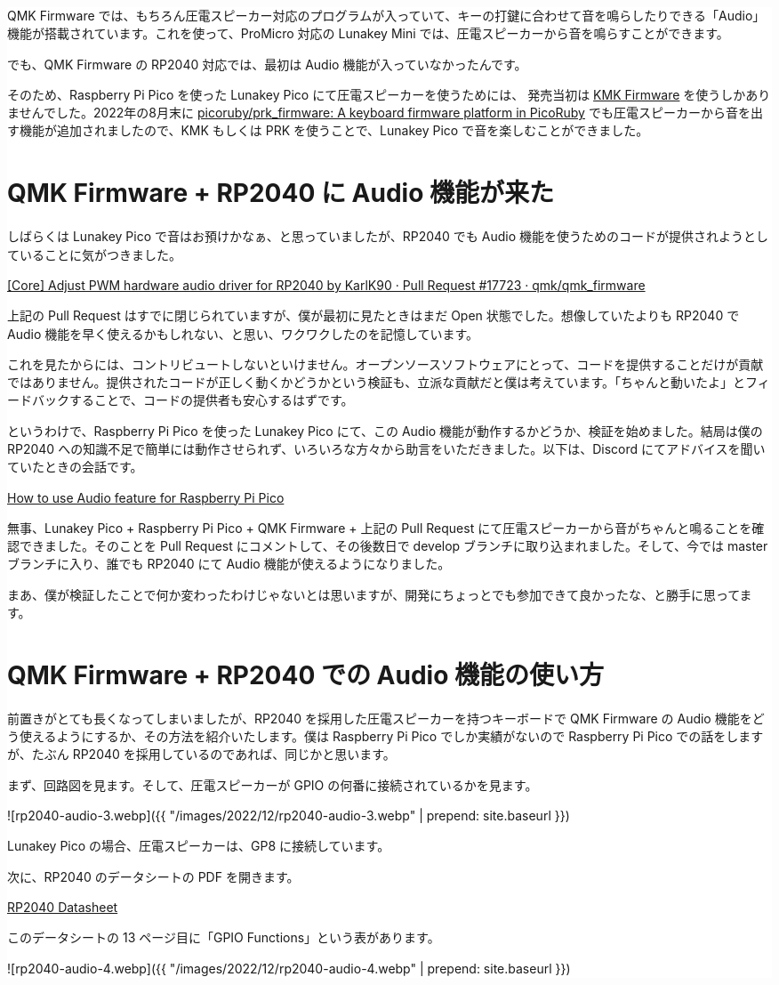 QMK Firmware では、もちろん圧電スピーカー対応のプログラムが入っていて、キーの打鍵に合わせて音を鳴らしたりできる「Audio」機能が搭載されています。これを使って、ProMicro 対応の Lunakey Mini では、圧電スピーカーから音を鳴らすことができます。

でも、QMK Firmware の RP2040 対応では、最初は Audio 機能が入っていなかったんです。

そのため、Raspberry Pi Pico を使った Lunakey Pico にて圧電スピーカーを使うためには、 発売当初は [KMK Firmware](https://github.com/KMKfw/kmk_firmware) を使うしかありませんでした。2022年の8月末に  [picoruby/prk_firmware: A keyboard firmware platform in PicoRuby](https://github.com/picoruby/prk_firmware) でも圧電スピーカーから音を出す機能が追加されましたので、KMK もしくは PRK を使うことで、Lunakey Pico で音を楽しむことができました。

# QMK Firmware + RP2040 に Audio 機能が来た


しばらくは Lunakey Pico で音はお預けかなぁ、と思っていましたが、RP2040 でも Audio 機能を使うためのコードが提供されようとしていることに気がつきました。

[[Core] Adjust PWM hardware audio driver for RP2040 by KarlK90 · Pull Request #17723 · qmk/qmk_firmware](https://github.com/qmk/qmk_firmware/pull/17723)

上記の Pull Request はすでに閉じられていますが、僕が最初に見たときはまだ Open 状態でした。想像していたよりも RP2040 で Audio 機能を早く使えるかもしれない、と思い、ワクワクしたのを記憶しています。

これを見たからには、コントリビュートしないといけません。オープンソースソフトウェアにとって、コードを提供することだけが貢献ではありません。提供されたコードが正しく動くかどうかという検証も、立派な貢献だと僕は考えています。「ちゃんと動いたよ」とフィードバックすることで、コードの提供者も安心するはずです。

というわけで、Raspberry Pi Pico を使った Lunakey Pico にて、この Audio 機能が動作するかどうか、検証を始めました。結局は僕の RP2040 への知識不足で簡単には動作させられず、いろいろな方々から助言をいただきました。以下は、Discord にてアドバイスを聞いていたときの会話です。

[How to use Audio feature for Raspberry Pi Pico](https://discord.com/channels/440868230475677696/1032861820228227132)

無事、Lunakey Pico + Raspberry Pi Pico + QMK Firmware + 上記の Pull Request にて圧電スピーカーから音がちゃんと鳴ることを確認できました。そのことを Pull Request にコメントして、その後数日で develop ブランチに取り込まれました。そして、今では master ブランチに入り、誰でも RP2040 にて Audio 機能が使えるようになりました。

まあ、僕が検証したことで何か変わったわけじゃないとは思いますが、開発にちょっとでも参加できて良かったな、と勝手に思ってます。

# QMK Firmware + RP2040 での Audio 機能の使い方


前置きがとても長くなってしまいましたが、RP2040 を採用した圧電スピーカーを持つキーボードで QMK Firmware の Audio 機能をどう使えるようにするか、その方法を紹介いたします。僕は Raspberry Pi Pico でしか実績がないので Raspberry Pi Pico での話をしますが、たぶん RP2040 を採用しているのであれば、同じかと思います。

まず、回路図を見ます。そして、圧電スピーカーが GPIO の何番に接続されているかを見ます。


![rp2040-audio-3.webp]({{ "/images/2022/12/rp2040-audio-3.webp" | prepend: site.baseurl }})


Lunakey Pico の場合、圧電スピーカーは、GP8 に接続しています。

次に、RP2040 のデータシートの PDF を開きます。

[RP2040 Datasheet](https://datasheets.raspberrypi.com/rp2040/rp2040-datasheet.pdf)

このデータシートの 13 ページ目に「GPIO Functions」という表があります。


![rp2040-audio-4.webp]({{ "/images/2022/12/rp2040-audio-4.webp" | prepend: site.baseurl }})
